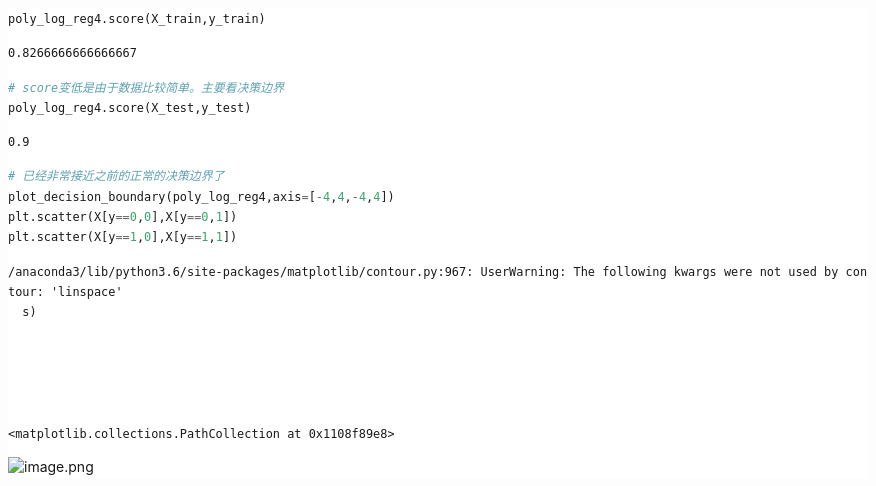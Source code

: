 


```python
poly_log_reg4.score(X_train,y_train)
```




    0.8266666666666667




```python
# score变低是由于数据比较简单。主要看决策边界
poly_log_reg4.score(X_test,y_test)
```




    0.9




```python
# 已经非常接近之前的正常的决策边界了
plot_decision_boundary(poly_log_reg4,axis=[-4,4,-4,4])
plt.scatter(X[y==0,0],X[y==0,1])
plt.scatter(X[y==1,0],X[y==1,1])
```

    /anaconda3/lib/python3.6/site-packages/matplotlib/contour.py:967: UserWarning: The following kwargs were not used by contour: 'linspace'
      s)





    <matplotlib.collections.PathCollection at 0x1108f89e8>




![image.png](https://upload-images.jianshu.io/upload_images/7220971-bec9ebbbb8470605.png?imageMogr2/auto-orient/strip%7CimageView2/2/w/1240)


